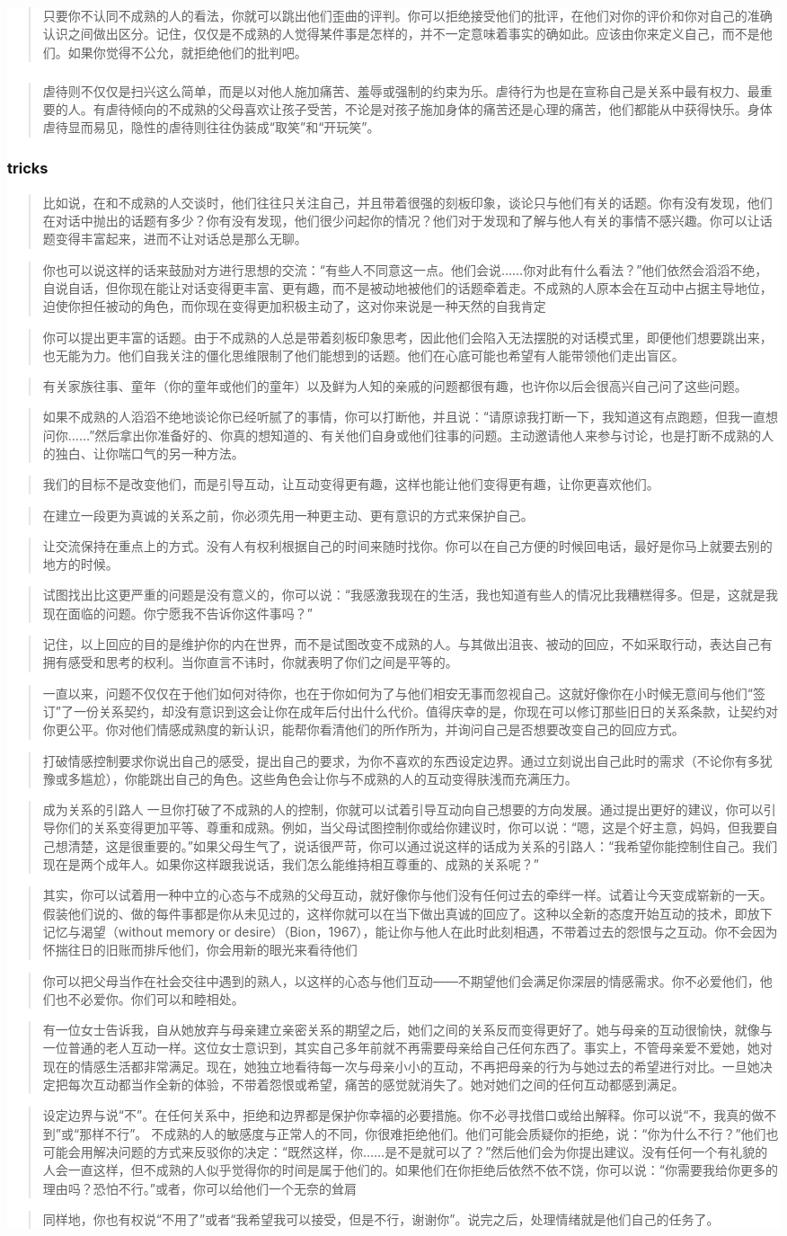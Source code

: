 > 只要你不认同不成熟的人的看法，你就可以跳出他们歪曲的评判。你可以拒绝接受他们的批评，在他们对你的评价和你对自己的准确认识之间做出区分。记住，仅仅是不成熟的人觉得某件事是怎样的，并不一定意味着事实的确如此。应该由你来定义自己，而不是他们。如果你觉得不公允，就拒绝他们的批判吧。

### 

> 虐待则不仅仅是扫兴这么简单，而是以对他人施加痛苦、羞辱或强制的约束为乐。虐待行为也是在宣称自己是关系中最有权力、最重要的人。有虐待倾向的不成熟的父母喜欢让孩子受苦，不论是对孩子施加身体的痛苦还是心理的痛苦，他们都能从中获得快乐。身体虐待显而易见，隐性的虐待则往往伪装成“取笑”和“开玩笑”。

### tricks

> 比如说，在和不成熟的人交谈时，他们往往只关注自己，并且带着很强的刻板印象，谈论只与他们有关的话题。你有没有发现，他们在对话中抛出的话题有多少？你有没有发现，他们很少问起你的情况？他们对于发现和了解与他人有关的事情不感兴趣。你可以让话题变得丰富起来，进而不让对话总是那么无聊。


> 你也可以说这样的话来鼓励对方进行思想的交流：“有些人不同意这一点。他们会说……你对此有什么看法？”他们依然会滔滔不绝，自说自话，但你现在能让对话变得更丰富、更有趣，而不是被动地被他们的话题牵着走。不成熟的人原本会在互动中占据主导地位，迫使你担任被动的角色，而你现在变得更加积极主动了，这对你来说是一种天然的自我肯定

> 你可以提出更丰富的话题。由于不成熟的人总是带着刻板印象思考，因此他们会陷入无法摆脱的对话模式里，即便他们想要跳出来，也无能为力。他们自我关注的僵化思维限制了他们能想到的话题。他们在心底可能也希望有人能带领他们走出盲区。

> 有关家族往事、童年（你的童年或他们的童年）以及鲜为人知的亲戚的问题都很有趣，也许你以后会很高兴自己问了这些问题。


> 如果不成熟的人滔滔不绝地谈论你已经听腻了的事情，你可以打断他，并且说：“请原谅我打断一下，我知道这有点跑题，但我一直想问你……”然后拿出你准备好的、你真的想知道的、有关他们自身或他们往事的问题。主动邀请他人来参与讨论，也是打断不成熟的人的独白、让你喘口气的另一种方法。

> 我们的目标不是改变他们，而是引导互动，让互动变得更有趣，这样也能让他们变得更有趣，让你更喜欢他们。

> 在建立一段更为真诚的关系之前，你必须先用一种更主动、更有意识的方式来保护自己。

> 让交流保持在重点上的方式。没有人有权利根据自己的时间来随时找你。你可以在自己方便的时候回电话，最好是你马上就要去别的地方的时候。

> 试图找出比这更严重的问题是没有意义的，你可以说：“我感激我现在的生活，我也知道有些人的情况比我糟糕得多。但是，这就是我现在面临的问题。你宁愿我不告诉你这件事吗？”

> 记住，以上回应的目的是维护你的内在世界，而不是试图改变不成熟的人。与其做出沮丧、被动的回应，不如采取行动，表达自己有拥有感受和思考的权利。当你直言不讳时，你就表明了你们之间是平等的。

> 一直以来，问题不仅仅在于他们如何对待你，也在于你如何为了与他们相安无事而忽视自己。这就好像你在小时候无意间与他们“签订”了一份关系契约，却没有意识到这会让你在成年后付出什么代价。值得庆幸的是，你现在可以修订那些旧日的关系条款，让契约对你更公平。你对他们情感成熟度的新认识，能帮你看清他们的所作所为，并询问自己是否想要改变自己的回应方式。

> 打破情感控制要求你说出自己的感受，提出自己的要求，为你不喜欢的东西设定边界。通过立刻说出自己此时的需求（不论你有多犹豫或多尴尬），你能跳出自己的角色。这些角色会让你与不成熟的人的互动变得肤浅而充满压力。

> 成为关系的引路人 一旦你打破了不成熟的人的控制，你就可以试着引导互动向自己想要的方向发展。通过提出更好的建议，你可以引导你们的关系变得更加平等、尊重和成熟。例如，当父母试图控制你或给你建议时，你可以说：“嗯，这是个好主意，妈妈，但我要自己想清楚，这是很重要的。”如果父母生气了，说话很严苛，你可以通过说这样的话成为关系的引路人：“我希望你能控制住自己。我们现在是两个成年人。如果你这样跟我说话，我们怎么能维持相互尊重的、成熟的关系呢？”

> 其实，你可以试着用一种中立的心态与不成熟的父母互动，就好像你与他们没有任何过去的牵绊一样。试着让今天变成崭新的一天。假装他们说的、做的每件事都是你从未见过的，这样你就可以在当下做出真诚的回应了。这种以全新的态度开始互动的技术，即放下记忆与渴望（without memory or desire）（Bion，1967），能让你与他人在此时此刻相遇，不带着过去的怨恨与之互动。你不会因为怀揣往日的旧账而排斥他们，你会用新的眼光来看待他们

> 你可以把父母当作在社会交往中遇到的熟人，以这样的心态与他们互动——不期望他们会满足你深层的情感需求。你不必爱他们，他们也不必爱你。你们可以和睦相处。

> 有一位女士告诉我，自从她放弃与母亲建立亲密关系的期望之后，她们之间的关系反而变得更好了。她与母亲的互动很愉快，就像与一位普通的老人互动一样。这位女士意识到，其实自己多年前就不再需要母亲给自己任何东西了。事实上，不管母亲爱不爱她，她对现在的情感生活都非常满足。现在，她独立地看待每一次与母亲小小的互动，不再把母亲的行为与她过去的希望进行对比。一旦她决定把每次互动都当作全新的体验，不带着怨恨或希望，痛苦的感觉就消失了。她对她们之间的任何互动都感到满足。

> 设定边界与说“不”。在任何关系中，拒绝和边界都是保护你幸福的必要措施。你不必寻找借口或给出解释。你可以说“不，我真的做不到”或“那样不行”。 不成熟的人的敏感度与正常人的不同，你很难拒绝他们。他们可能会质疑你的拒绝，说：“你为什么不行？”他们也可能会用解决问题的方式来反驳你的决定：“既然这样，你……是不是就可以了？”然后他们会为你提出建议。没有任何一个有礼貌的人会一直这样，但不成熟的人似乎觉得你的时间是属于他们的。如果他们在你拒绝后依然不依不饶，你可以说：“你需要我给你更多的理由吗？恐怕不行。”或者，你可以给他们一个无奈的耸肩

> 同样地，你也有权说“不用了”或者“我希望我可以接受，但是不行，谢谢你”。说完之后，处理情绪就是他们自己的任务了。
